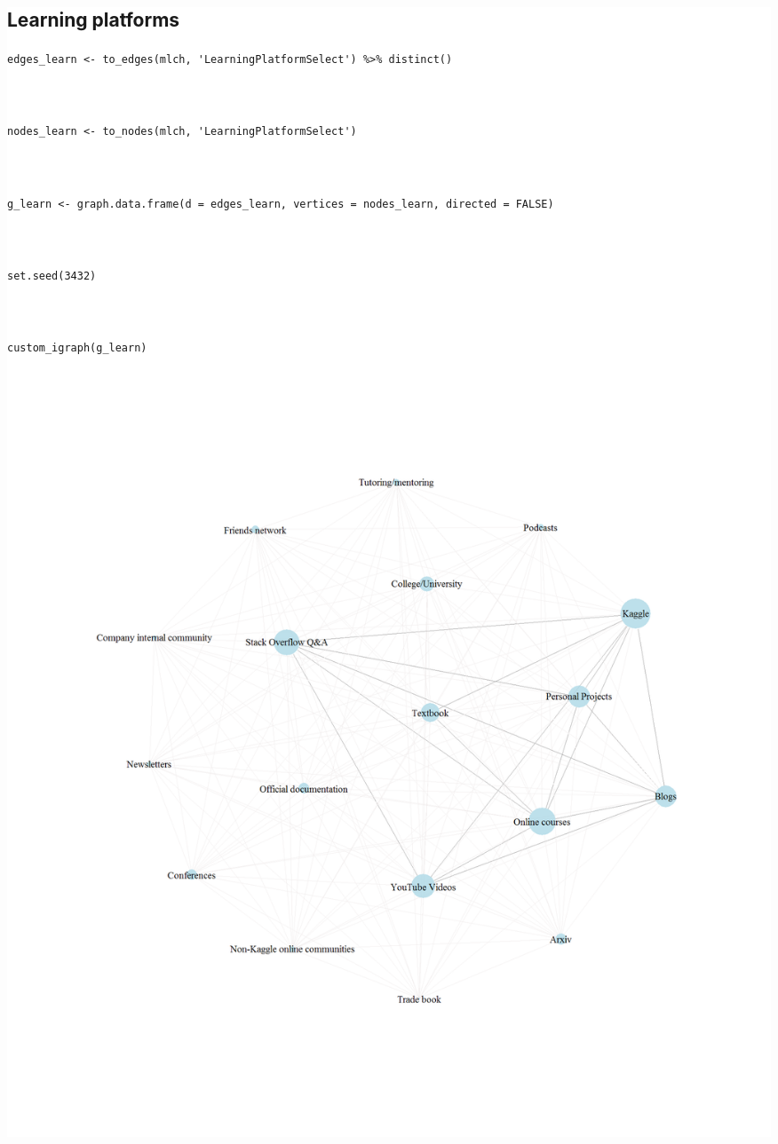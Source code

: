Learning platforms
------------------

    edges_learn <- to_edges(mlch, 'LearningPlatformSelect') %>% distinct()



    nodes_learn <- to_nodes(mlch, 'LearningPlatformSelect')



    g_learn <- graph.data.frame(d = edges_learn, vertices = nodes_learn, directed = FALSE)



    set.seed(3432)



    custom_igraph(g_learn)

<img src="KaggleSurvey_igraph_files/figure-markdown_strict/unnamed-chunk-15-1.png" width="100%" />
